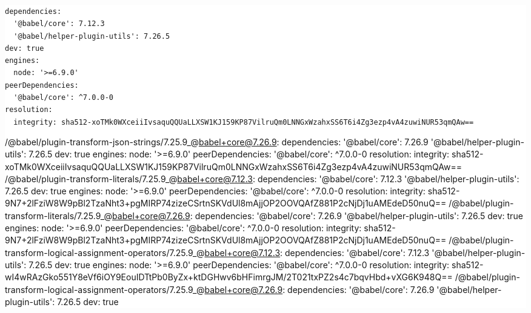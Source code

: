     dependencies:
      '@babel/core': 7.12.3
      '@babel/helper-plugin-utils': 7.26.5
    dev: true
    engines:
      node: '>=6.9.0'
    peerDependencies:
      '@babel/core': ^7.0.0-0
    resolution:
      integrity: sha512-xoTMk0WXceiiIvsaquQQUaLLXSW1KJ159KP87VilruQm0LNNGxWzahxSS6T6i4Zg3ezp4vA4zuwiNUR53qmQAw==
  /@babel/plugin-transform-json-strings/7.25.9_@babel+core@7.26.9:
    dependencies:
      '@babel/core': 7.26.9
      '@babel/helper-plugin-utils': 7.26.5
    dev: true
    engines:
      node: '>=6.9.0'
    peerDependencies:
      '@babel/core': ^7.0.0-0
    resolution:
      integrity: sha512-xoTMk0WXceiiIvsaquQQUaLLXSW1KJ159KP87VilruQm0LNNGxWzahxSS6T6i4Zg3ezp4vA4zuwiNUR53qmQAw==
  /@babel/plugin-transform-literals/7.25.9_@babel+core@7.12.3:
    dependencies:
      '@babel/core': 7.12.3
      '@babel/helper-plugin-utils': 7.26.5
    dev: true
    engines:
      node: '>=6.9.0'
    peerDependencies:
      '@babel/core': ^7.0.0-0
    resolution:
      integrity: sha512-9N7+2lFziW8W9pBl2TzaNht3+pgMIRP74zizeCSrtnSKVdUl8mAjjOP2OOVQAfZ881P2cNjDj1uAMEdeD50nuQ==
  /@babel/plugin-transform-literals/7.25.9_@babel+core@7.26.9:
    dependencies:
      '@babel/core': 7.26.9
      '@babel/helper-plugin-utils': 7.26.5
    dev: true
    engines:
      node: '>=6.9.0'
    peerDependencies:
      '@babel/core': ^7.0.0-0
    resolution:
      integrity: sha512-9N7+2lFziW8W9pBl2TzaNht3+pgMIRP74zizeCSrtnSKVdUl8mAjjOP2OOVQAfZ881P2cNjDj1uAMEdeD50nuQ==
  /@babel/plugin-transform-logical-assignment-operators/7.25.9_@babel+core@7.12.3:
    dependencies:
      '@babel/core': 7.12.3
      '@babel/helper-plugin-utils': 7.26.5
    dev: true
    engines:
      node: '>=6.9.0'
    peerDependencies:
      '@babel/core': ^7.0.0-0
    resolution:
      integrity: sha512-wI4wRAzGko551Y8eVf6iOY9EouIDTtPb0ByZx+ktDGHwv6bHFimrgJM/2T021txPZ2s4c7bqvHbd+vXG6K948Q==
  /@babel/plugin-transform-logical-assignment-operators/7.25.9_@babel+core@7.26.9:
    dependencies:
      '@babel/core': 7.26.9
      '@babel/helper-plugin-utils': 7.26.5
    dev: true